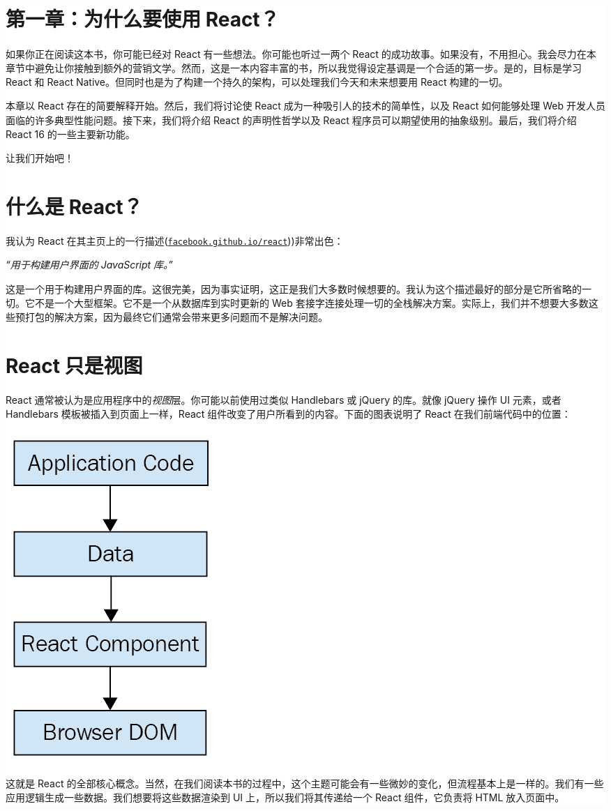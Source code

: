 # 第一章：为什么要使用 React？

如果你正在阅读这本书，你可能已经对 React 有一些想法。你可能也听过一两个 React 的成功故事。如果没有，不用担心。我会尽力在本章节中避免让你接触到额外的营销文学。然而，这是一本内容丰富的书，所以我觉得设定基调是一个合适的第一步。是的，目标是学习 React 和 React Native。但同时也是为了构建一个持久的架构，可以处理我们今天和未来想要用 React 构建的一切。

本章以 React 存在的简要解释开始。然后，我们将讨论使 React 成为一种吸引人的技术的简单性，以及 React 如何能够处理 Web 开发人员面临的许多典型性能问题。接下来，我们将介绍 React 的声明性哲学以及 React 程序员可以期望使用的抽象级别。最后，我们将介绍 React 16 的一些主要新功能。

让我们开始吧！

# 什么是 React？

我认为 React 在其主页上的一行描述([`facebook.github.io/react`](https://facebook.github.io/react)))非常出色：

*“用于构建用户界面的 JavaScript 库。”*

这是一个用于构建用户界面的库。这很完美，因为事实证明，这正是我们大多数时候想要的。我认为这个描述最好的部分是它所省略的一切。它不是一个大型框架。它不是一个从数据库到实时更新的 Web 套接字连接处理一切的全栈解决方案。实际上，我们并不想要大多数这些预打包的解决方案，因为最终它们通常会带来更多问题而不是解决问题。

# React 只是视图

React 通常被认为是应用程序中的*视图*层。你可能以前使用过类似 Handlebars 或 jQuery 的库。就像 jQuery 操作 UI 元素，或者 Handlebars 模板被插入到页面上一样，React 组件改变了用户所看到的内容。下面的图表说明了 React 在我们前端代码中的位置：

![](img/1df1b7e1-3681-4845-8f34-9e75d6569c10.png)

这就是 React 的全部核心概念。当然，在我们阅读本书的过程中，这个主题可能会有一些微妙的变化，但流程基本上是一样的。我们有一些应用逻辑生成一些数据。我们想要将这些数据渲染到 UI 上，所以我们将其传递给一个 React 组件，它负责将 HTML 放入页面中。
